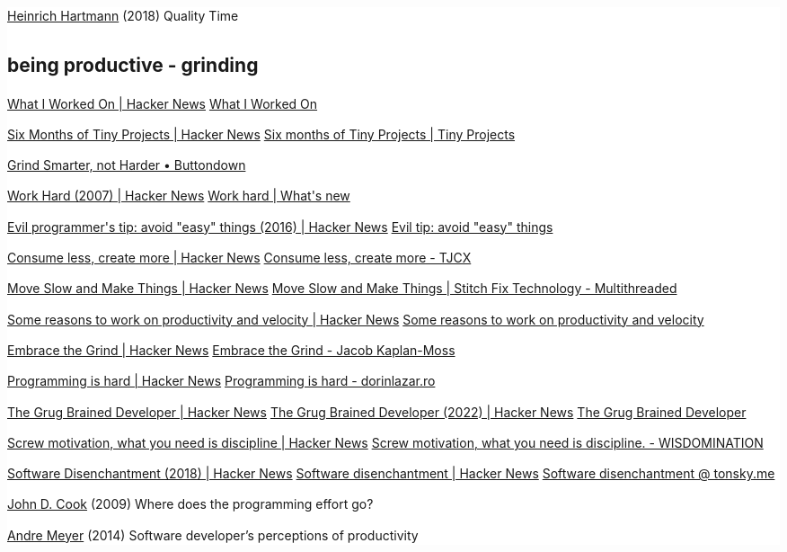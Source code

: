 [Heinrich Hartmann](https://www.heinrichhartmann.com/archive/quality-time.html)
(2018) Quality Time

## being productive - grinding

[What I Worked On | Hacker News](https://news.ycombinator.com/item?id=26155350)
[What I Worked On](https://paulgraham.com/worked.html)

[Six Months of Tiny Projects | Hacker News](https://news.ycombinator.com/item?id=25135752)
[Six months of Tiny Projects | Tiny Projects](https://tinyprojects.dev/posts/six_months_of_tiny_projects)

[Grind Smarter, not Harder • Buttondown](https://buttondown.email/hillelwayne/archive/grind-smarter-not-harder)

[Work Hard (2007) | Hacker News](https://news.ycombinator.com/item?id=28318972)
[Work hard | What's new](https://terrytao.wordpress.com/career-advice/work-hard/)

[Evil programmer's tip: avoid "easy" things (2016) | Hacker News](https://news.ycombinator.com/item?id=27988260)
[Evil tip: avoid "easy" things](https://yosefk.com/blog/evil-tip-avoid-easy-things.html)

[Consume less, create more | Hacker News](https://news.ycombinator.com/item?id=20781463)
[Consume less, create more - TJCX](https://blog.tjcx.me/p/consume-less-create-more)

[Move Slow and Make Things | Hacker News](https://news.ycombinator.com/item?id=26668806)
[Move Slow and Make Things | Stitch Fix Technology - Multithreaded](https://multithreaded.stitchfix.com/blog/2021/04/01/move-slow-make-things/)

[Some reasons to work on productivity and velocity | Hacker News](https://news.ycombinator.com/item?id=28882043)
[Some reasons to work on productivity and velocity](https://danluu.com/productivity-velocity/)

[Embrace the Grind | Hacker News](https://news.ycombinator.com/item?id=26747305)
[Embrace the Grind - Jacob Kaplan-Moss](https://jacobian.org/2021/apr/7/embrace-the-grind/)

[Programming is hard | Hacker News](https://news.ycombinator.com/item?id=26711862)
[Programming is hard - dorinlazar.ro](https://dorinlazar.ro/2021-02-programming-is-hard/)

[The Grug Brained Developer | Hacker News](https://news.ycombinator.com/item?id=31840331)
[The Grug Brained Developer (2022) | Hacker News](https://news.ycombinator.com/item?id=38076886)
[The Grug Brained Developer](https://grugbrain.dev/)

[Screw motivation, what you need is discipline | Hacker News](https://news.ycombinator.com/item?id=34692137)
[Screw motivation, what you need is discipline. - WISDOMINATION](https://www.wisdomination.com/screw-motivation-what-you-need-is-discipline/)

[Software Disenchantment (2018) | Hacker News](https://news.ycombinator.com/item?id=21929709)
[Software disenchantment | Hacker News](https://news.ycombinator.com/item?id=37985176)
[Software disenchantment @ tonsky.me](https://tonsky.me/blog/disenchantment/)

[John D. Cook](https://www.johndcook.com/blog/2009/03/18/where-does-the-programming-effort-go/)
(2009) Where does the programming effort go?

[Andre Meyer](http://www.felienne.com/archives/3665)
(2014) Software developer’s perceptions of productivity
